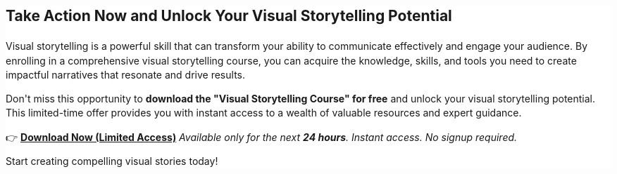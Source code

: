 ## Take Action Now and Unlock Your Visual Storytelling Potential

Visual storytelling is a powerful skill that can transform your ability to communicate effectively and engage your audience. By enrolling in a comprehensive visual storytelling course, you can acquire the knowledge, skills, and tools you need to create impactful narratives that resonate and drive results.

Don't miss this opportunity to **download the "Visual Storytelling Course" for free** and unlock your visual storytelling potential. This limited-time offer provides you with instant access to a wealth of valuable resources and expert guidance.

👉 **[Download Now (Limited Access)](https://udemywork.com/visual-storytelling-course)**
_Available only for the next **24 hours**. Instant access. No signup required._

Start creating compelling visual stories today!
